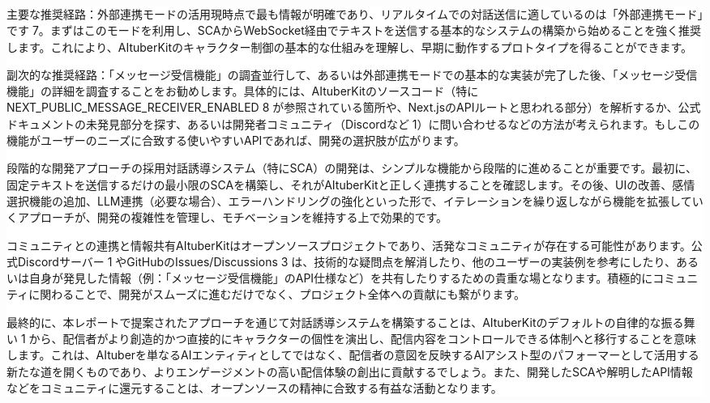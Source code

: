 主要な推奨経路：外部連携モードの活用現時点で最も情報が明確であり、リアルタイムでの対話送信に適しているのは「外部連携モード」です 7。まずはこのモードを利用し、SCAからWebSocket経由でテキストを送信する基本的なシステムの構築から始めることを強く推奨します。これにより、AItuberKitのキャラクター制御の基本的な仕組みを理解し、早期に動作するプロトタイプを得ることができます。


副次的な推奨経路：「メッセージ受信機能」の調査並行して、あるいは外部連携モードでの基本的な実装が完了した後、「メッセージ受信機能」の詳細を調査することをお勧めします。具体的には、AItuberKitのソースコード（特に NEXT_PUBLIC_MESSAGE_RECEIVER_ENABLED 8 が参照されている箇所や、Next.jsのAPIルートと思われる部分）を解析するか、公式ドキュメントの未発見部分を探す、あるいは開発者コミュニティ（Discordなど 1）に問い合わせるなどの方法が考えられます。もしこの機能がユーザーのニーズに合致する使いやすいAPIであれば、開発の選択肢が広がります。


段階的な開発アプローチの採用対話誘導システム（特にSCA）の開発は、シンプルな機能から段階的に進めることが重要です。最初に、固定テキストを送信するだけの最小限のSCAを構築し、それがAItuberKitと正しく連携することを確認します。その後、UIの改善、感情選択機能の追加、LLM連携（必要な場合）、エラーハンドリングの強化といった形で、イテレーションを繰り返しながら機能を拡張していくアプローチが、開発の複雑性を管理し、モチベーションを維持する上で効果的です。


コミュニティとの連携と情報共有AItuberKitはオープンソースプロジェクトであり、活発なコミュニティが存在する可能性があります。公式Discordサーバー 1 やGitHubのIssues/Discussions 3 は、技術的な疑問点を解消したり、他のユーザーの実装例を参考にしたり、あるいは自身が発見した情報（例：「メッセージ受信機能」のAPI仕様など）を共有したりするための貴重な場となります。積極的にコミュニティに関わることで、開発がスムーズに進むだけでなく、プロジェクト全体への貢献にも繋がります。

最終的に、本レポートで提案されたアプローチを通じて対話誘導システムを構築することは、AItuberKitのデフォルトの自律的な振る舞い 1 から、配信者がより創造的かつ直接的にキャラクターの個性を演出し、配信内容をコントロールできる体制へと移行することを意味します。これは、AItuberを単なるAIエンティティとしてではなく、配信者の意図を反映するAIアシスト型のパフォーマーとして活用する新たな道を開くものであり、よりエンゲージメントの高い配信体験の創出に貢献するでしょう。また、開発したSCAや解明したAPI情報などをコミュニティに還元することは、オープンソースの精神に合致する有益な活動となります。